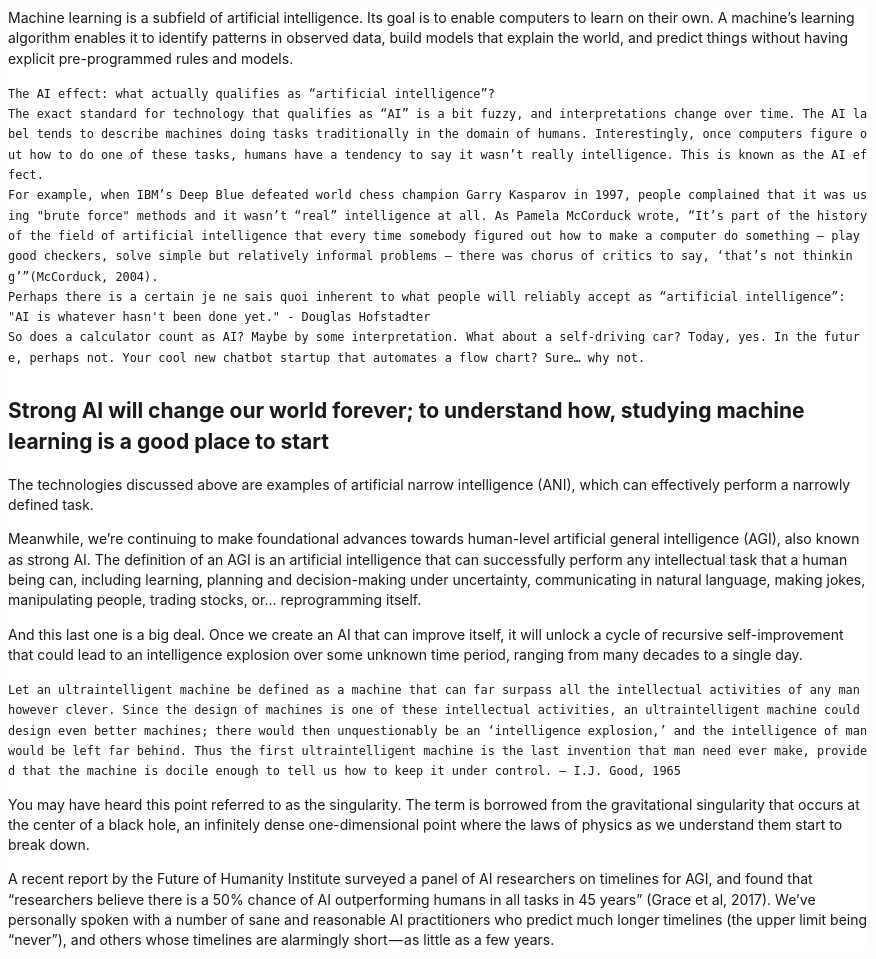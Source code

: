 Machine learning is a subfield of artificial intelligence. Its goal is to enable computers to learn on their own. A machine’s learning algorithm enables it to identify patterns in observed data, build models that explain the world, and predict things without having explicit pre-programmed rules and models.


    The AI effect: what actually qualifies as “artificial intelligence”?
    The exact standard for technology that qualifies as “AI” is a bit fuzzy, and interpretations change over time. The AI label tends to describe machines doing tasks traditionally in the domain of humans. Interestingly, once computers figure out how to do one of these tasks, humans have a tendency to say it wasn’t really intelligence. This is known as the AI effect.
    For example, when IBM’s Deep Blue defeated world chess champion Garry Kasparov in 1997, people complained that it was using "brute force" methods and it wasn’t “real” intelligence at all. As Pamela McCorduck wrote, “It’s part of the history of the field of artificial intelligence that every time somebody figured out how to make a computer do something — play good checkers, solve simple but relatively informal problems — there was chorus of critics to say, ‘that’s not thinking’”(McCorduck, 2004).
    Perhaps there is a certain je ne sais quoi inherent to what people will reliably accept as “artificial intelligence”:
    "AI is whatever hasn't been done yet." - Douglas Hofstadter
    So does a calculator count as AI? Maybe by some interpretation. What about a self-driving car? Today, yes. In the future, perhaps not. Your cool new chatbot startup that automates a flow chart? Sure… why not.


## Strong AI will change our world forever; to understand how, studying machine learning is a good place to start

The technologies discussed above are examples of artificial narrow intelligence (ANI), which can effectively perform a narrowly defined task.

Meanwhile, we’re continuing to make foundational advances towards human-level artificial general intelligence (AGI), also known as strong AI. The definition of an AGI is an artificial intelligence that can successfully perform any intellectual task that a human being can, including learning, planning and decision-making under uncertainty, communicating in natural language, making jokes, manipulating people, trading stocks, or… reprogramming itself.

And this last one is a big deal. Once we create an AI that can improve itself, it will unlock a cycle of recursive self-improvement that could lead to an intelligence explosion over some unknown time period, ranging from many decades to a single day.


    Let an ultraintelligent machine be defined as a machine that can far surpass all the intellectual activities of any man however clever. Since the design of machines is one of these intellectual activities, an ultraintelligent machine could design even better machines; there would then unquestionably be an ‘intelligence explosion,’ and the intelligence of man would be left far behind. Thus the first ultraintelligent machine is the last invention that man need ever make, provided that the machine is docile enough to tell us how to keep it under control. — I.J. Good, 1965


You may have heard this point referred to as the singularity. The term is borrowed from the gravitational singularity that occurs at the center of a black hole, an infinitely dense one-dimensional point where the laws of physics as we understand them start to break down.


A recent report by the Future of Humanity Institute surveyed a panel of AI researchers on timelines for AGI, and found that “researchers believe there is a 50% chance of AI outperforming humans in all tasks in 45 years” (Grace et al, 2017). We’ve personally spoken with a number of sane and reasonable AI practitioners who predict much longer timelines (the upper limit being “never”), and others whose timelines are alarmingly short — as little as a few years.
